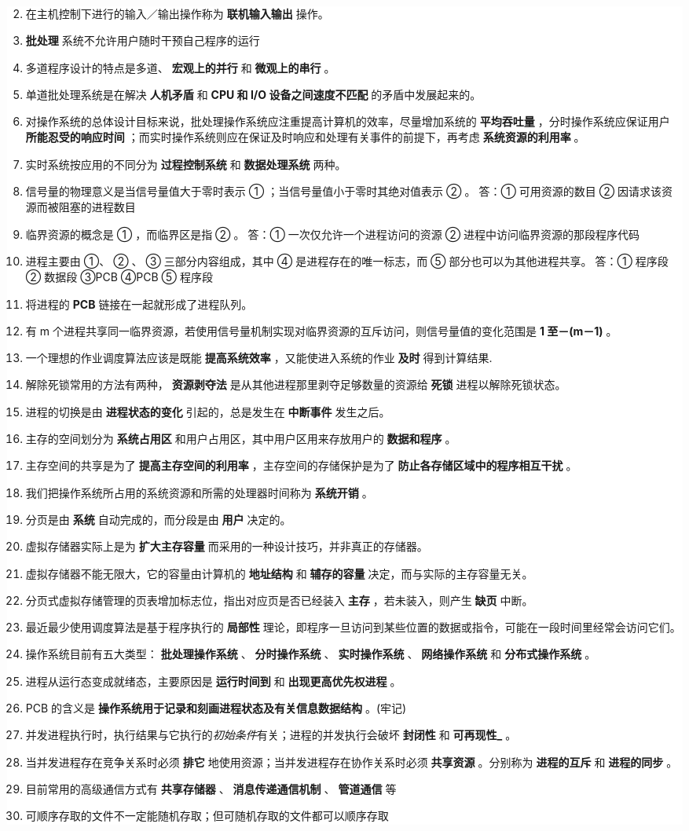 2. 在主机控制下进行的输入／输出操作称为 **联机输入输出** 操作。

3. **批处理** 系统不允许用户随时干预自己程序的运行

4. 多道程序设计的特点是多道、 **宏观上的并行** 和 **微观上的串行** 。

5. 单道批处理系统是在解决 **人机矛盾** 和 **CPU 和 I/O 设备之间速度不匹配** 的矛盾中发展起来的。

6. 对操作系统的总体设计目标来说，批处理操作系统应注重提高计算机的效率，尽量增加系统的 **平均吞吐量** ，分时操作系统应保证用户 **所能忍受的响应时间** ；而实时操作系统则应在保证及时响应和处理有关事件的前提下，再考虑 **系统资源的利用率** 。

7. 实时系统按应用的不同分为 **过程控制系统** 和 **数据处理系统** 两种。

8. 信号量的物理意义是当信号量值大于零时表示 ① ；当信号量值小于零时其绝对值表示
   ② 。
   答：① 可用资源的数目 ② 因请求该资源而被阻塞的进程数目

9. 临界资源的概念是 ① ，而临界区是指 ② 。
   答：① 一次仅允许一个进程访问的资源
   ② 进程中访问临界资源的那段程序代码

10. 进程主要由 ①、 ② 、 ③ 三部分内容组成，其中 ④ 是进程存在的唯一标志，而 ⑤ 部分也可以为其他进程共享。
    答：① 程序段 ② 数据段 ③PCB ④PCB ⑤ 程序段

11. 将进程的 **PCB** 链接在一起就形成了进程队列。

12. 有 m 个进程共享同一临界资源，若使用信号量机制实现对临界资源的互斥访问，则信号量值的变化范围是 **1 至－(m－1)** 。

13. 一个理想的作业调度算法应该是既能 **提高系统效率** ，又能使进入系统的作业 **及时** 得到计算结果.

14. 解除死锁常用的方法有两种， **资源剥夺法** 是从其他进程那里剥夺足够数量的资源给 **死锁** 进程以解除死锁状态。

15. 进程的切换是由 **进程状态的变化** 引起的，总是发生在 **中断事件** 发生之后。

16. 主存的空间划分为 **系统占用区** 和用户占用区，其中用户区用来存放用户的 **数据和程序** 。

17. 主存空间的共享是为了 **提高主存空间的利用率** ，主存空间的存储保护是为了 **防止各存储区域中的程序相互干扰** 。

18. 我们把操作系统所占用的系统资源和所需的处理器时间称为 **系统开销** 。

19. 分页是由 **系统** 自动完成的，而分段是由 **用户** 决定的。

20. 虚拟存储器实际上是为 **扩大主存容量** 而采用的一种设计技巧，并非真正的存储器。

21. 虚拟存储器不能无限大，它的容量由计算机的 **地址结构** 和 **辅存的容量** 决定，而与实际的主存容量无关。

22. 分页式虚拟存储管理的页表增加标志位，指出对应页是否已经装入 **主存** ，若未装入，则产生 **缺页** 中断。

23. 最近最少使用调度算法是基于程序执行的 **局部性** 理论，即程序一旦访问到某些位置的数据或指令，可能在一段时间里经常会访问它们。

24. 操作系统目前有五大类型： **批处理操作系统** 、 **分时操作系统** 、 **实时操作系统** 、 **网络操作系统** 和 **分布式操作系统** 。

25. 进程从运行态变成就绪态，主要原因是 **运行时间到** 和 **出现更高优先权进程** 。

26. PCB 的含义是 **操作系统用于记录和刻画进程状态及有关信息数据结构** 。(牢记)

27. 并发进程执行时，执行结果与它执行的*初始条件*有关；进程的并发执行会破坏 **封闭性** 和 **可再现性\_** 。

28. 当并发进程存在竞争关系时必须 **排它** 地使用资源；当并发进程存在协作关系时必须 **共享资源** 。分别称为 **进程的互斥** 和 **进程的同步** 。

29. 目前常用的高级通信方式有 **共享存储器** 、 **消息传递通信机制** 、 **管道通信** 等

30. 可顺序存取的文件不一定能随机存取；但可随机存取的文件都可以顺序存取

